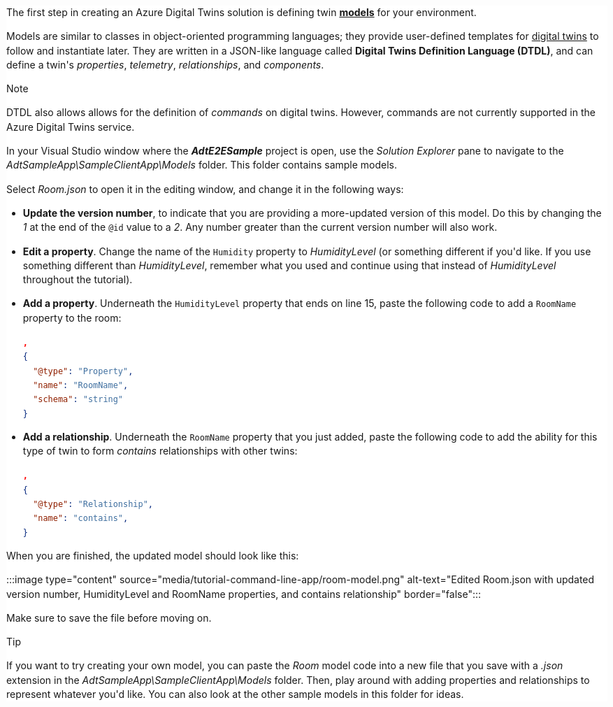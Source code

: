 The first step in creating an Azure Digital Twins solution is defining twin [**models**](concepts-models.md) for your environment. 

Models are similar to classes in object-oriented programming languages; they provide user-defined templates for [digital twins](concepts-twins-graph.md) to follow and instantiate later. They are written in a JSON-like language called **Digital Twins Definition Language (DTDL)**, and can define a twin's *properties*, *telemetry*, *relationships*, and *components*.

> [!NOTE]
> DTDL also allows allows for the definition of *commands* on digital twins. However, commands are not currently supported in the Azure Digital Twins service.

In your Visual Studio window where the _**AdtE2ESample**_ project is open, use the *Solution Explorer* pane to navigate to the *AdtSampleApp\SampleClientApp\Models* folder. This folder contains sample models.

Select *Room.json* to open it in the editing window, and change it in the following ways:

* **Update the version number**, to indicate that you are providing a more-updated version of this model. Do this by changing the *1* at the end of the `@id` value to a *2*. Any number greater than the current version number will also work.
* **Edit a property**. Change the name of the `Humidity` property to *HumidityLevel* (or something different if you'd like. If you use something different than *HumidityLevel*, remember what you used and continue using that instead of *HumidityLevel* throughout the tutorial).
* **Add a property**. Underneath the `HumidityLevel` property that ends on line 15, paste the following code to add a `RoomName` property to the room:

    ```json
    ,
    {
      "@type": "Property",
      "name": "RoomName",
      "schema": "string"
    }
    ```
* **Add a relationship**. Underneath the `RoomName` property that you just added, paste the following code to add the ability for this type of twin to form *contains* relationships with other twins:

    ```json
    ,
    {
      "@type": "Relationship",
      "name": "contains",
    }
    ```

When you are finished, the updated model should look like this:

:::image type="content" source="media/tutorial-command-line-app/room-model.png" alt-text="Edited Room.json with updated version number, HumidityLevel and RoomName properties, and contains relationship" border="false":::

Make sure to save the file before moving on.

> [!TIP]
> If you want to try creating your own model, you can paste the *Room* model code into a new file that you save with a *.json* extension in the *AdtSampleApp\SampleClientApp\Models* folder. Then, play around with adding properties and relationships to represent whatever you'd like. You can also look at the other sample models in this folder for ideas.
